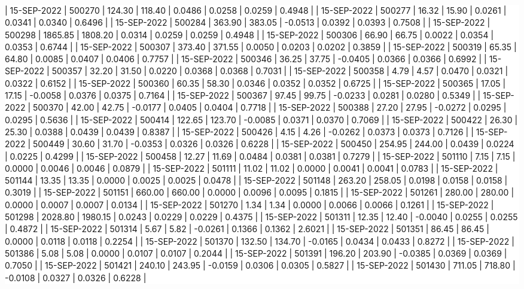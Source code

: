 | 15-SEP-2022 | 500270 | 124.30 | 118.40 | 0.0486 | 0.0258 | 0.0259 | 0.4948 |
| 15-SEP-2022 | 500277 | 16.32 | 15.90 | 0.0261 | 0.0341 | 0.0340 | 0.6496 |
| 15-SEP-2022 | 500284 | 363.90 | 383.05 | -0.0513 | 0.0392 | 0.0393 | 0.7508 |
| 15-SEP-2022 | 500298 | 1865.85 | 1808.20 | 0.0314 | 0.0259 | 0.0259 | 0.4948 |
| 15-SEP-2022 | 500306 | 66.90 | 66.75 | 0.0022 | 0.0354 | 0.0353 | 0.6744 |
| 15-SEP-2022 | 500307 | 373.40 | 371.55 | 0.0050 | 0.0203 | 0.0202 | 0.3859 |
| 15-SEP-2022 | 500319 | 65.35 | 64.80 | 0.0085 | 0.0407 | 0.0406 | 0.7757 |
| 15-SEP-2022 | 500346 | 36.25 | 37.75 | -0.0405 | 0.0366 | 0.0366 | 0.6992 |
| 15-SEP-2022 | 500357 | 32.20 | 31.50 | 0.0220 | 0.0368 | 0.0368 | 0.7031 |
| 15-SEP-2022 | 500358 | 4.79 | 4.57 | 0.0470 | 0.0321 | 0.0322 | 0.6152 |
| 15-SEP-2022 | 500360 | 60.35 | 58.30 | 0.0346 | 0.0352 | 0.0352 | 0.6725 |
| 15-SEP-2022 | 500365 | 17.05 | 17.15 | -0.0058 | 0.0376 | 0.0375 | 0.7164 |
| 15-SEP-2022 | 500367 | 97.45 | 99.75 | -0.0233 | 0.0281 | 0.0280 | 0.5349 |
| 15-SEP-2022 | 500370 | 42.00 | 42.75 | -0.0177 | 0.0405 | 0.0404 | 0.7718 |
| 15-SEP-2022 | 500388 | 27.20 | 27.95 | -0.0272 | 0.0295 | 0.0295 | 0.5636 |
| 15-SEP-2022 | 500414 | 122.65 | 123.70 | -0.0085 | 0.0371 | 0.0370 | 0.7069 |
| 15-SEP-2022 | 500422 | 26.30 | 25.30 | 0.0388 | 0.0439 | 0.0439 | 0.8387 |
| 15-SEP-2022 | 500426 | 4.15 | 4.26 | -0.0262 | 0.0373 | 0.0373 | 0.7126 |
| 15-SEP-2022 | 500449 | 30.60 | 31.70 | -0.0353 | 0.0326 | 0.0326 | 0.6228 |
| 15-SEP-2022 | 500450 | 254.95 | 244.00 | 0.0439 | 0.0224 | 0.0225 | 0.4299 |
| 15-SEP-2022 | 500458 | 12.27 | 11.69 | 0.0484 | 0.0381 | 0.0381 | 0.7279 |
| 15-SEP-2022 | 501110 | 7.15 | 7.15 | 0.0000 | 0.0046 | 0.0046 | 0.0879 |
| 15-SEP-2022 | 501111 | 11.02 | 11.02 | 0.0000 | 0.0041 | 0.0041 | 0.0783 |
| 15-SEP-2022 | 501144 | 13.35 | 13.35 | 0.0000 | 0.0025 | 0.0025 | 0.0478 |
| 15-SEP-2022 | 501148 | 263.20 | 258.05 | 0.0198 | 0.0158 | 0.0158 | 0.3019 |
| 15-SEP-2022 | 501151 | 660.00 | 660.00 | 0.0000 | 0.0096 | 0.0095 | 0.1815 |
| 15-SEP-2022 | 501261 | 280.00 | 280.00 | 0.0000 | 0.0007 | 0.0007 | 0.0134 |
| 15-SEP-2022 | 501270 | 1.34 | 1.34 | 0.0000 | 0.0066 | 0.0066 | 0.1261 |
| 15-SEP-2022 | 501298 | 2028.80 | 1980.15 | 0.0243 | 0.0229 | 0.0229 | 0.4375 |
| 15-SEP-2022 | 501311 | 12.35 | 12.40 | -0.0040 | 0.0255 | 0.0255 | 0.4872 |
| 15-SEP-2022 | 501314 | 5.67 | 5.82 | -0.0261 | 0.1366 | 0.1362 | 2.6021 |
| 15-SEP-2022 | 501351 | 86.45 | 86.45 | 0.0000 | 0.0118 | 0.0118 | 0.2254 |
| 15-SEP-2022 | 501370 | 132.50 | 134.70 | -0.0165 | 0.0434 | 0.0433 | 0.8272 |
| 15-SEP-2022 | 501386 | 5.08 | 5.08 | 0.0000 | 0.0107 | 0.0107 | 0.2044 |
| 15-SEP-2022 | 501391 | 196.20 | 203.90 | -0.0385 | 0.0369 | 0.0369 | 0.7050 |
| 15-SEP-2022 | 501421 | 240.10 | 243.95 | -0.0159 | 0.0306 | 0.0305 | 0.5827 |
| 15-SEP-2022 | 501430 | 711.05 | 718.80 | -0.0108 | 0.0327 | 0.0326 | 0.6228 |